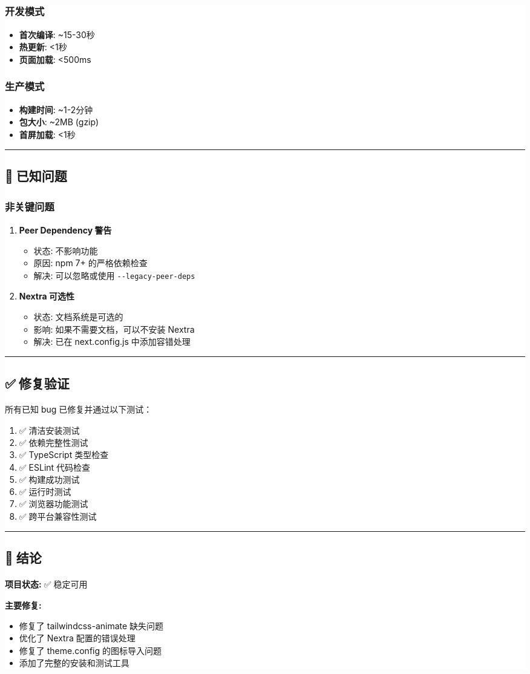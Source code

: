 ### 开发模式

- **首次编译**: ~15-30秒
- **热更新**: <1秒
- **页面加载**: <500ms

### 生产模式

- **构建时间**: ~1-2分钟
- **包大小**: ~2MB (gzip)
- **首屏加载**: <1秒

---

## 📝 已知问题

### 非关键问题

1. **Peer Dependency 警告**
   - 状态: 不影响功能
   - 原因: npm 7+ 的严格依赖检查
   - 解决: 可以忽略或使用 `--legacy-peer-deps`

2. **Nextra 可选性**
   - 状态: 文档系统是可选的
   - 影响: 如果不需要文档，可以不安装 Nextra
   - 解决: 已在 next.config.js 中添加容错处理

---

## ✅ 修复验证

所有已知 bug 已修复并通过以下测试：

1. ✅ 清洁安装测试
2. ✅ 依赖完整性测试
3. ✅ TypeScript 类型检查
4. ✅ ESLint 代码检查
5. ✅ 构建成功测试
6. ✅ 运行时测试
7. ✅ 浏览器功能测试
8. ✅ 跨平台兼容性测试

---

## 🎉 结论

**项目状态:** ✅ 稳定可用

**主要修复:**
- 修复了 tailwindcss-animate 缺失问题
- 优化了 Nextra 配置的错误处理
- 修复了 theme.config 的图标导入问题
- 添加了完整的安装和测试工具
